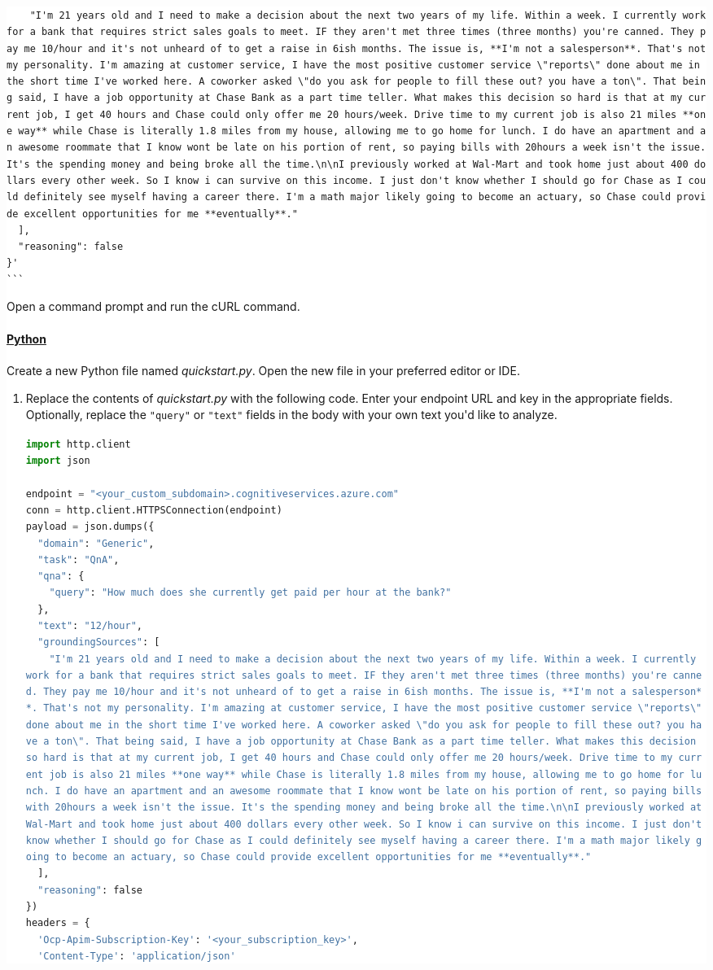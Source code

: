         "I'm 21 years old and I need to make a decision about the next two years of my life. Within a week. I currently work for a bank that requires strict sales goals to meet. IF they aren't met three times (three months) you're canned. They pay me 10/hour and it's not unheard of to get a raise in 6ish months. The issue is, **I'm not a salesperson**. That's not my personality. I'm amazing at customer service, I have the most positive customer service \"reports\" done about me in the short time I've worked here. A coworker asked \"do you ask for people to fill these out? you have a ton\". That being said, I have a job opportunity at Chase Bank as a part time teller. What makes this decision so hard is that at my current job, I get 40 hours and Chase could only offer me 20 hours/week. Drive time to my current job is also 21 miles **one way** while Chase is literally 1.8 miles from my house, allowing me to go home for lunch. I do have an apartment and an awesome roommate that I know wont be late on his portion of rent, so paying bills with 20hours a week isn't the issue. It's the spending money and being broke all the time.\n\nI previously worked at Wal-Mart and took home just about 400 dollars every other week. So I know i can survive on this income. I just don't know whether I should go for Chase as I could definitely see myself having a career there. I'm a math major likely going to become an actuary, so Chase could provide excellent opportunities for me **eventually**."
      ],
      "reasoning": false
    }'
    ```

Open a command prompt and run the cURL command.


#### [Python](#tab/python)

Create a new Python file named _quickstart.py_. Open the new file in your preferred editor or IDE.

1. Replace the contents of _quickstart.py_ with the following code. Enter your endpoint URL and key in the appropriate fields. Optionally, replace the `"query"` or `"text"` fields in the body with your own text you'd like to analyze.
    
    ```Python
    import http.client
    import json

    endpoint = "<your_custom_subdomain>.cognitiveservices.azure.com"
    conn = http.client.HTTPSConnection(endpoint)
    payload = json.dumps({
      "domain": "Generic",
      "task": "QnA",
      "qna": {
        "query": "How much does she currently get paid per hour at the bank?"
      },
      "text": "12/hour",
      "groundingSources": [
        "I'm 21 years old and I need to make a decision about the next two years of my life. Within a week. I currently work for a bank that requires strict sales goals to meet. IF they aren't met three times (three months) you're canned. They pay me 10/hour and it's not unheard of to get a raise in 6ish months. The issue is, **I'm not a salesperson**. That's not my personality. I'm amazing at customer service, I have the most positive customer service \"reports\" done about me in the short time I've worked here. A coworker asked \"do you ask for people to fill these out? you have a ton\". That being said, I have a job opportunity at Chase Bank as a part time teller. What makes this decision so hard is that at my current job, I get 40 hours and Chase could only offer me 20 hours/week. Drive time to my current job is also 21 miles **one way** while Chase is literally 1.8 miles from my house, allowing me to go home for lunch. I do have an apartment and an awesome roommate that I know wont be late on his portion of rent, so paying bills with 20hours a week isn't the issue. It's the spending money and being broke all the time.\n\nI previously worked at Wal-Mart and took home just about 400 dollars every other week. So I know i can survive on this income. I just don't know whether I should go for Chase as I could definitely see myself having a career there. I'm a math major likely going to become an actuary, so Chase could provide excellent opportunities for me **eventually**."
      ],
      "reasoning": false
    })
    headers = {
      'Ocp-Apim-Subscription-Key': '<your_subscription_key>',
      'Content-Type': 'application/json'